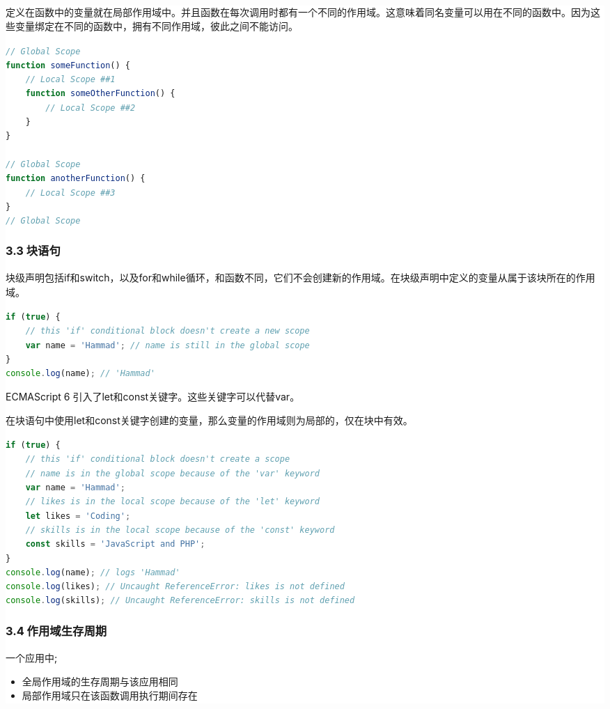 定义在函数中的变量就在局部作用域中。并且函数在每次调用时都有一个不同的作用域。这意味着同名变量可以用在不同的函数中。因为这些变量绑定在不同的函数中，拥有不同作用域，彼此之间不能访问。

```javascript
// Global Scope
function someFunction() {
    // Local Scope ##1
    function someOtherFunction() {
        // Local Scope ##2
    }
}

// Global Scope
function anotherFunction() {
    // Local Scope ##3
}
// Global Scope
```

### 3.3 块语句

块级声明包括if和switch，以及for和while循环，和函数不同，它们不会创建新的作用域。在块级声明中定义的变量从属于该块所在的作用域。

```javascript
if (true) {
    // this 'if' conditional block doesn't create a new scope
    var name = 'Hammad'; // name is still in the global scope
}
console.log(name); // 'Hammad'
```

ECMAScript 6 引入了let和const关键字。这些关键字可以代替var。

在块语句中使用let和const关键字创建的变量，那么变量的作用域则为局部的，仅在块中有效。

```javascript
if (true) {
    // this 'if' conditional block doesn't create a scope
    // name is in the global scope because of the 'var' keyword
    var name = 'Hammad';
    // likes is in the local scope because of the 'let' keyword
    let likes = 'Coding';
    // skills is in the local scope because of the 'const' keyword
    const skills = 'JavaScript and PHP';
}
console.log(name); // logs 'Hammad'
console.log(likes); // Uncaught ReferenceError: likes is not defined
console.log(skills); // Uncaught ReferenceError: skills is not defined
```

### 3.4 作用域生存周期

一个应用中;

- 全局作用域的生存周期与该应用相同
- 局部作用域只在该函数调用执行期间存在
